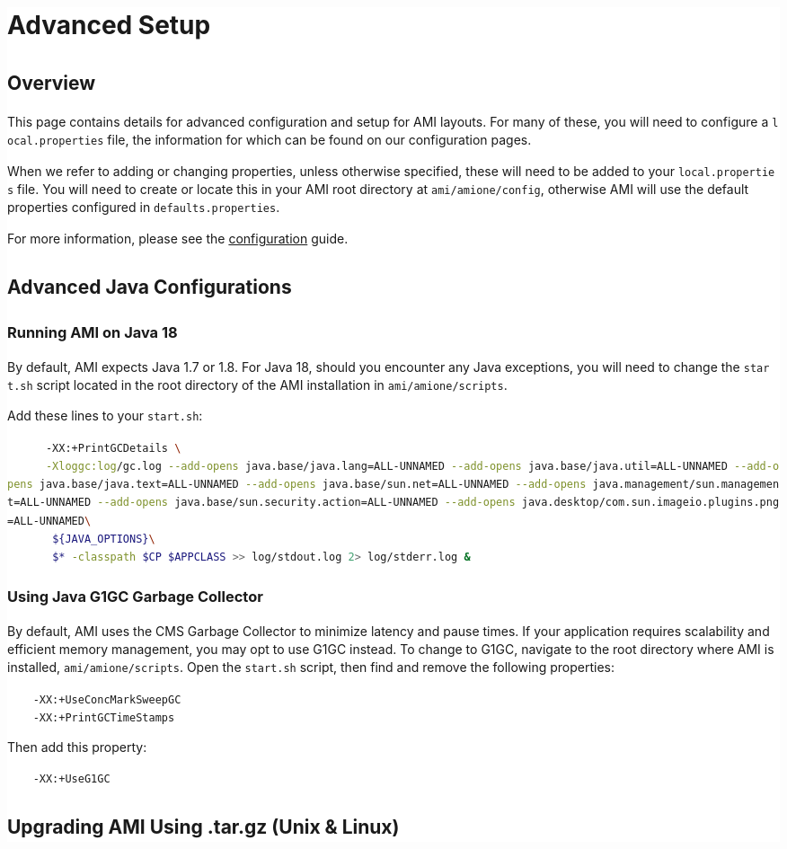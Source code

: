 # Advanced Setup

## Overview

This page contains details for advanced configuration and setup for AMI layouts. For many of these, you will need to configure a `local.properties` file, the information for which can be found on our configuration pages. 

When we refer to adding or changing properties, unless otherwise specified, these will need to be added to your `local.properties` file. You will need to create or locate this in your AMI root directory at `ami/amione/config`, otherwise AMI will use the default properties configured in `defaults.properties`. 

For more information, please see the [configuration](../configuration_guide/index.md) guide.    

## Advanced Java Configurations

### Running AMI on Java 18

By default, AMI expects Java 1.7 or 1.8. For Java 18, should you encounter any Java exceptions, you will need to change the `start.sh` script located in the root directory of the AMI installation in `ami/amione/scripts`. 

Add these lines to your `start.sh`:

``` sh
	  -XX:+PrintGCDetails \
	  -Xloggc:log/gc.log --add-opens java.base/java.lang=ALL-UNNAMED --add-opens java.base/java.util=ALL-UNNAMED --add-opens java.base/java.text=ALL-UNNAMED --add-opens java.base/sun.net=ALL-UNNAMED --add-opens java.management/sun.management=ALL-UNNAMED --add-opens java.base/sun.security.action=ALL-UNNAMED --add-opens java.desktop/com.sun.imageio.plugins.png=ALL-UNNAMED\
	   ${JAVA_OPTIONS}\ 
	   $* -classpath $CP $APPCLASS >> log/stdout.log 2> log/stderr.log &
```

### Using Java G1GC Garbage Collector

By default, AMI uses the CMS Garbage Collector to minimize latency and pause times. If your application requires scalability and efficient memory management, you may opt to use G1GC instead. To change to G1GC, navigate to the root directory where AMI is installed, `ami/amione/scripts`.
Open the `start.sh` script, then find and remove the following properties:

``` sh
    -XX:+UseConcMarkSweepGC
    -XX:+PrintGCTimeStamps
```

Then add this property:

``` sh
    -XX:+UseG1GC 
```

## Upgrading AMI Using .tar.gz (Unix & Linux)
